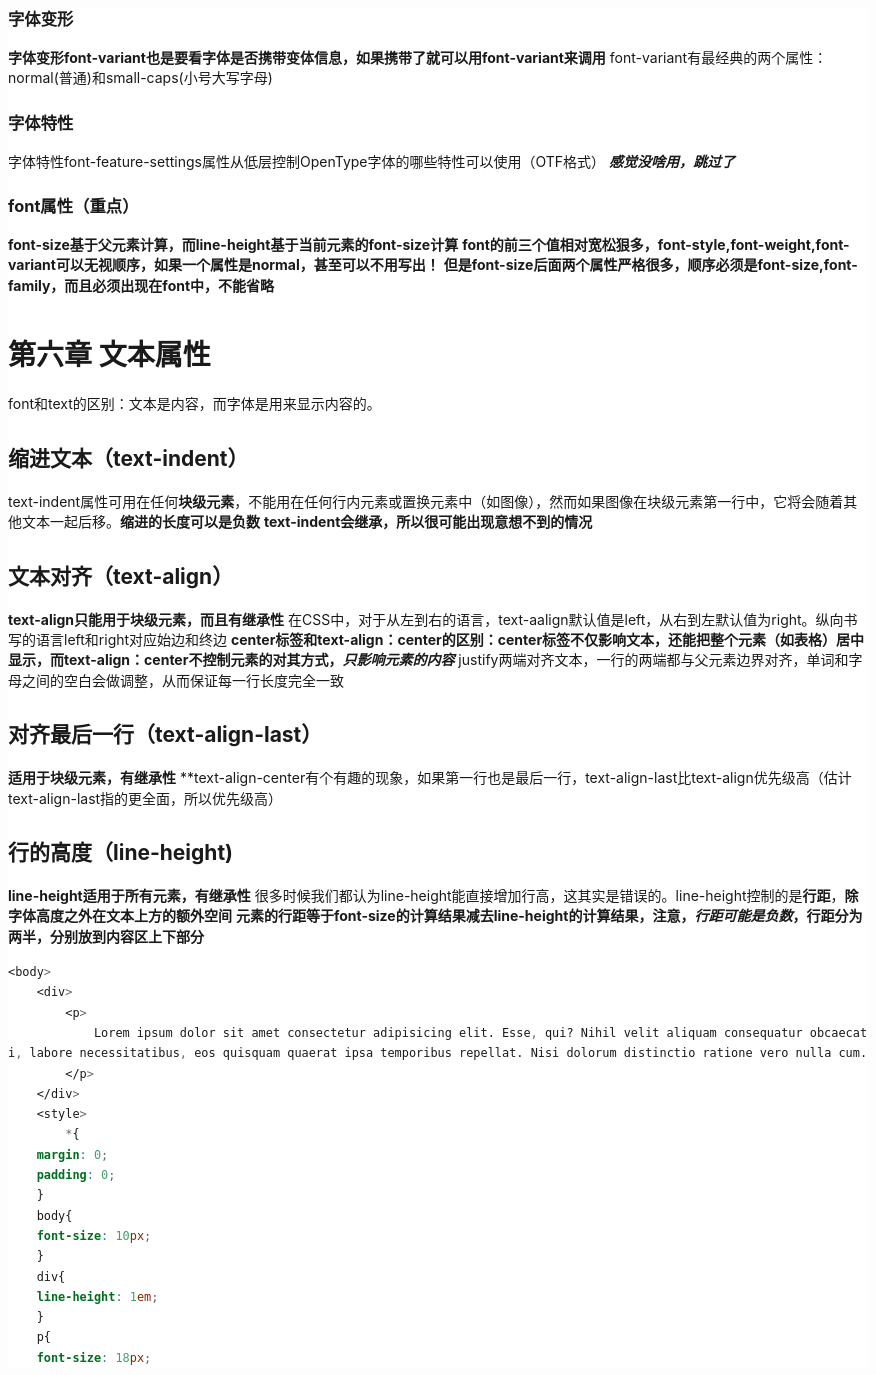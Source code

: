 ### 字体变形
**字体变形font-variant也是要看字体是否携带变体信息，如果携带了就可以用font-variant来调用**
font-variant有最经典的两个属性：normal(普通)和small-caps(小号大写字母)

### 字体特性
字体特性font-feature-settings属性从低层控制OpenType字体的哪些特性可以使用（OTF格式）
***感觉没啥用，跳过了***

### font属性（重点）
**font-size基于父元素计算，而line-height基于当前元素的font-size计算**
**font的前三个值相对宽松狠多，font-style,font-weight,font-variant可以无视顺序，如果一个属性是normal，甚至可以不用写出！**
**但是font-size后面两个属性严格很多，顺序必须是font-size,font-family，而且必须出现在font中，不能省略**

# 第六章 文本属性
font和text的区别：文本是内容，而字体是用来显示内容的。

## 缩进文本（text-indent）
text-indent属性可用在任何**块级元素**，不能用在任何行内元素或置换元素中（如图像），然而如果图像在块级元素第一行中，它将会随着其他文本一起后移。**缩进的长度可以是负数**
**text-indent会继承，所以很可能出现意想不到的情况**

## 文本对齐（text-align）
 **text-align只能用于块级元素，而且有继承性**
在CSS中，对于从左到右的语言，text-aalign默认值是left，从右到左默认值为right。纵向书写的语言left和right对应始边和终边
**center标签和text-align：center的区别：center标签不仅影响文本，还能把整个元素（如表格）居中显示，而text-align：center不控制元素的对其方式，*只影响元素的内容***
justify两端对齐文本，一行的两端都与父元素边界对齐，单词和字母之间的空白会做调整，从而保证每一行长度完全一致

## 对齐最后一行（text-align-last）
**适用于块级元素，有继承性**
**text-align-center有个有趣的现象，如果第一行也是最后一行，text-align-last比text-align优先级高（估计text-align-last指的更全面，所以优先级高）

## 行的高度（line-height)
**line-height适用于所有元素，有继承性**
很多时候我们都认为line-height能直接增加行高，这其实是错误的。line-height控制的是**行距**，**除字体高度之外在文本上方的额外空间**
**元素的行距等于font-size的计算结果减去line-height的计算结果，注意，*行距可能是负数*，行距分为两半，分别放到内容区上下部分**

```css
<body>
    <div>
        <p>
            Lorem ipsum dolor sit amet consectetur adipisicing elit. Esse, qui? Nihil velit aliquam consequatur obcaecati, labore necessitatibus, eos quisquam quaerat ipsa temporibus repellat. Nisi dolorum distinctio ratione vero nulla cum.
        </p>
    </div>
	<style>
		*{
    margin: 0;
    padding: 0;
	}
	body{
    font-size: 10px;
	}
	div{
    line-height: 1em;
	}	
	p{
    font-size: 18px;
```